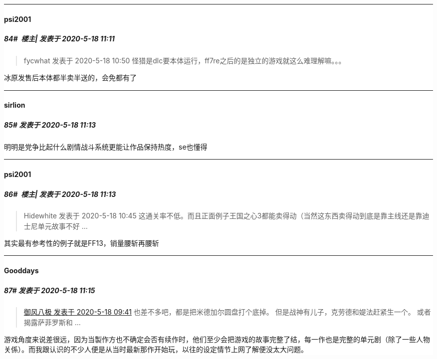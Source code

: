 





-----

####  psi2001  
##### 84#         楼主| 发表于 2020-5-18 11:11



<blockquote>fycwhat 发表于 2020-5-18 10:50
怪猎是dlc要本体运行，ff7re之后的是独立的游戏就这么难理解嘛。。。</blockquote>
冰原发售后本体都半卖半送的，会免都有了







-----

####  sirlion  
##### 85#       发表于 2020-5-18 11:13




明明是党争比起什么剧情战斗系统更能让作品保持热度，se也懂得







-----

####  psi2001  
##### 86#         楼主| 发表于 2020-5-18 11:13



<blockquote>Hidewhite 发表于 2020-5-18 10:45
这通关率不低。而且正面例子王国之心3都能卖得动（当然这东西卖得动到底是靠主线还是靠迪士尼单元故事不好 ...</blockquote>
其实最有参考性的例子就是FF13，销量腰斩再腰斩







-----

####  Gooddays  
##### 87#       发表于 2020-5-18 11:15



<blockquote><a href="httphttps://bbs.saraba1st.com/2b/forum.php?mod=redirect&amp;goto=findpost&amp;pid=47460261&amp;ptid=1935791" target="_blank">御风八极 发表于 2020-5-18 09:41</a>
也差不多吧，都是把米德加尔圆盘打个底掉。
但是战神有儿子，克劳德和媞法赶紧生一个。
或者揭露萨菲罗斯和 ...</blockquote>
游戏角度来说差很远，因为当製作方也不确定会否有续作时，他们至少会把游戏的故事完整了结，每一作也是完整的单元剧（除了一些人物关係）。而我跟认识的不少人便是从当时最新那作开始玩，以往的设定情节上网了解便没太大问题。
